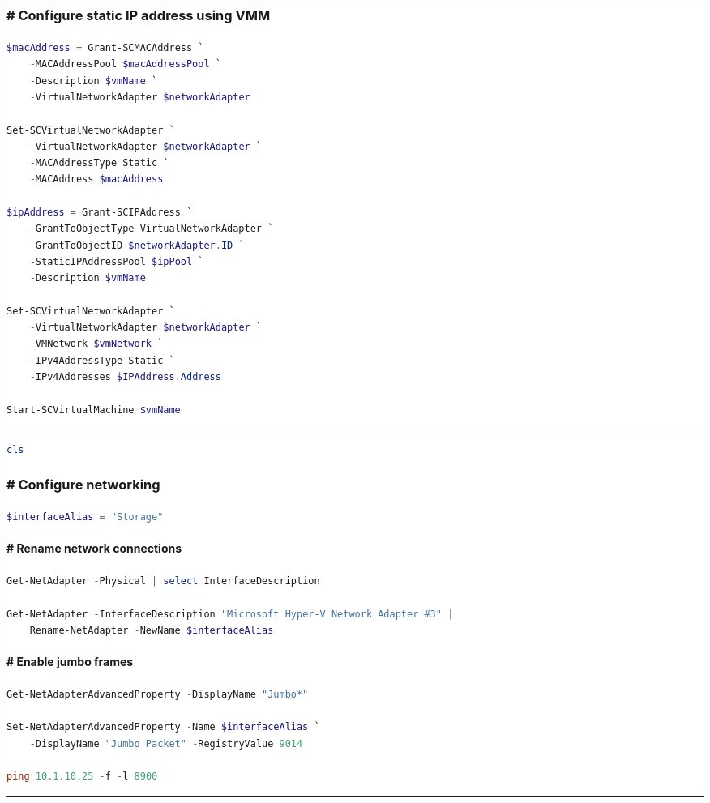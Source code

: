 ### # Configure static IP address using VMM

```PowerShell
$macAddress = Grant-SCMACAddress `
    -MACAddressPool $macAddressPool `
    -Description $vmName `
    -VirtualNetworkAdapter $networkAdapter

Set-SCVirtualNetworkAdapter `
    -VirtualNetworkAdapter $networkAdapter `
    -MACAddressType Static `
    -MACAddress $macAddress

$ipAddress = Grant-SCIPAddress `
    -GrantToObjectType VirtualNetworkAdapter `
    -GrantToObjectID $networkAdapter.ID `
    -StaticIPAddressPool $ipPool `
    -Description $vmName

Set-SCVirtualNetworkAdapter `
    -VirtualNetworkAdapter $networkAdapter `
    -VMNetwork $vmNetwork `
    -IPv4AddressType Static `
    -IPv4Addresses $IPAddress.Address

Start-SCVirtualMachine $vmName
```

---

```PowerShell
cls
```

### # Configure networking

```PowerShell
$interfaceAlias = "Storage"
```

#### # Rename network connections

```PowerShell
Get-NetAdapter -Physical | select InterfaceDescription

Get-NetAdapter -InterfaceDescription "Microsoft Hyper-V Network Adapter #3" |
    Rename-NetAdapter -NewName $interfaceAlias
```

#### # Enable jumbo frames

```PowerShell
Get-NetAdapterAdvancedProperty -DisplayName "Jumbo*"

Set-NetAdapterAdvancedProperty -Name $interfaceAlias `
    -DisplayName "Jumbo Packet" -RegistryValue 9014

ping 10.1.10.25 -f -l 8900
```

---